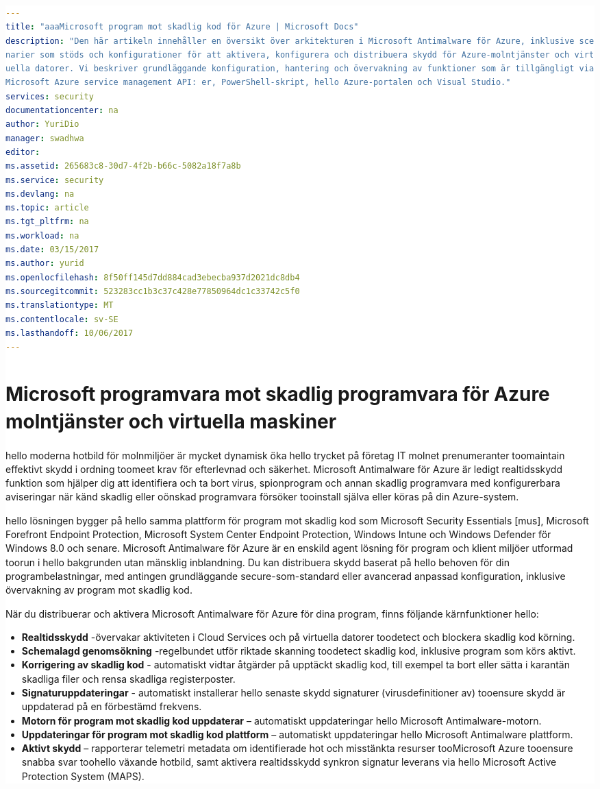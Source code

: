```yaml
---
title: "aaaMicrosoft program mot skadlig kod för Azure | Microsoft Docs"
description: "Den här artikeln innehåller en översikt över arkitekturen i Microsoft Antimalware för Azure, inklusive scenarier som stöds och konfigurationer för att aktivera, konfigurera och distribuera skydd för Azure-molntjänster och virtuella datorer. Vi beskriver grundläggande konfiguration, hantering och övervakning av funktioner som är tillgängligt via Microsoft Azure service management API: er, PowerShell-skript, hello Azure-portalen och Visual Studio."
services: security
documentationcenter: na
author: YuriDio
manager: swadhwa
editor: 
ms.assetid: 265683c8-30d7-4f2b-b66c-5082a18f7a8b
ms.service: security
ms.devlang: na
ms.topic: article
ms.tgt_pltfrm: na
ms.workload: na
ms.date: 03/15/2017
ms.author: yurid
ms.openlocfilehash: 8f50ff145d7dd884cad3ebecba937d2021dc8db4
ms.sourcegitcommit: 523283cc1b3c37c428e77850964dc1c33742c5f0
ms.translationtype: MT
ms.contentlocale: sv-SE
ms.lasthandoff: 10/06/2017
---
```

# <a name="microsoft-antimalware-for-azure-cloud-services-and-virtual-machines"></a>Microsoft programvara mot skadlig programvara för Azure molntjänster och virtuella maskiner
hello moderna hotbild för molnmiljöer är mycket dynamisk öka hello trycket på företag IT molnet prenumeranter toomaintain effektivt skydd i ordning toomeet krav för efterlevnad och säkerhet. Microsoft Antimalware för Azure är ledigt realtidsskydd funktion som hjälper dig att identifiera och ta bort virus, spionprogram och annan skadlig programvara med konfigurerbara aviseringar när känd skadlig eller oönskad programvara försöker tooinstall själva eller köras på din Azure-system.

hello lösningen bygger på hello samma plattform för program mot skadlig kod som Microsoft Security Essentials \[mus\], Microsoft Forefront Endpoint Protection, Microsoft System Center Endpoint Protection, Windows Intune och Windows Defender för Windows 8.0 och senare. Microsoft Antimalware för Azure är en enskild agent lösning för program och klient miljöer utformad toorun i hello bakgrunden utan mänsklig inblandning. Du kan distribuera skydd baserat på hello behoven för din programbelastningar, med antingen grundläggande secure-som-standard eller avancerad anpassad konfiguration, inklusive övervakning av program mot skadlig kod.

När du distribuerar och aktivera Microsoft Antimalware för Azure för dina program, finns följande kärnfunktioner hello:

* **Realtidsskydd** -övervakar aktiviteten i Cloud Services och på virtuella datorer toodetect och blockera skadlig kod körning.
* **Schemalagd genomsökning** -regelbundet utför riktade skanning toodetect skadlig kod, inklusive program som körs aktivt.
* **Korrigering av skadlig kod** - automatiskt vidtar åtgärder på upptäckt skadlig kod, till exempel ta bort eller sätta i karantän skadliga filer och rensa skadliga registerposter.
* **Signaturuppdateringar** - automatiskt installerar hello senaste skydd signaturer (virusdefinitioner av) tooensure skydd är uppdaterad på en förbestämd frekvens.
* **Motorn för program mot skadlig kod uppdaterar** – automatiskt uppdateringar hello Microsoft Antimalware-motorn.
* **Uppdateringar för program mot skadlig kod plattform** – automatiskt uppdateringar hello Microsoft Antimalware plattform.
* **Aktivt skydd** – rapporterar telemetri metadata om identifierade hot och misstänkta resurser tooMicrosoft Azure tooensure snabba svar toohello växande hotbild, samt aktivera realtidsskydd synkron signatur leverans via hello Microsoft Active Protection System (MAPS).